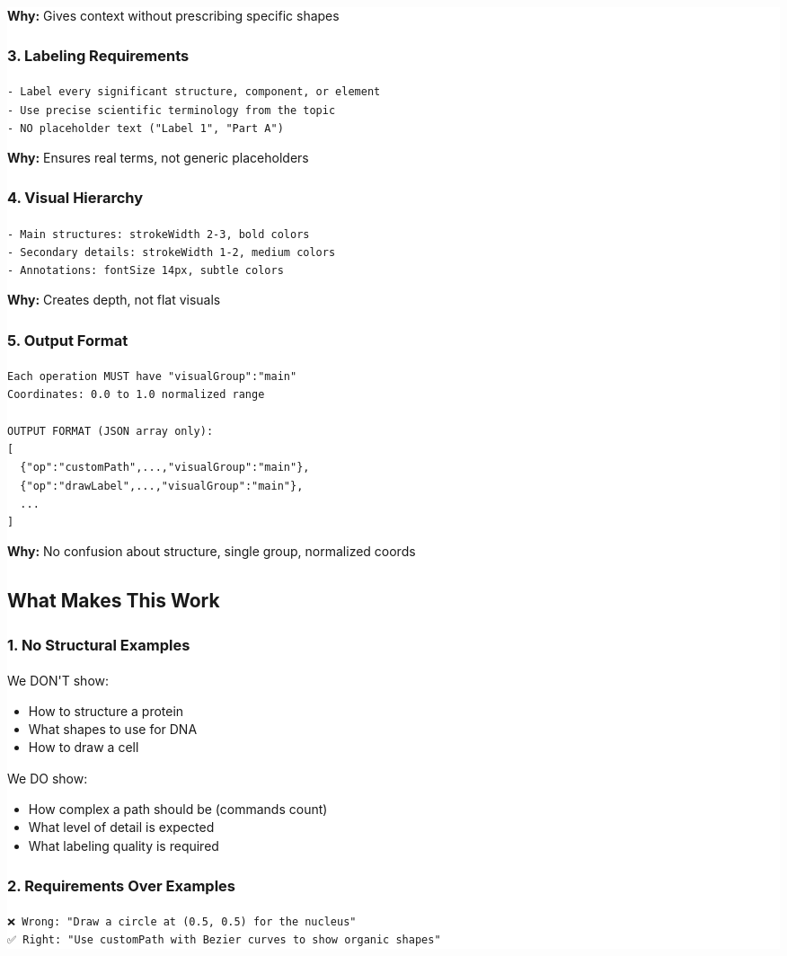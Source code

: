 **Why:** Gives context without prescribing specific shapes

### 3. Labeling Requirements
```
- Label every significant structure, component, or element
- Use precise scientific terminology from the topic
- NO placeholder text ("Label 1", "Part A")
```

**Why:** Ensures real terms, not generic placeholders

### 4. Visual Hierarchy
```
- Main structures: strokeWidth 2-3, bold colors
- Secondary details: strokeWidth 1-2, medium colors
- Annotations: fontSize 14px, subtle colors
```

**Why:** Creates depth, not flat visuals

### 5. Output Format
```
Each operation MUST have "visualGroup":"main"
Coordinates: 0.0 to 1.0 normalized range

OUTPUT FORMAT (JSON array only):
[
  {"op":"customPath",...,"visualGroup":"main"},
  {"op":"drawLabel",...,"visualGroup":"main"},
  ...
]
```

**Why:** No confusion about structure, single group, normalized coords

## What Makes This Work

### 1. No Structural Examples
We DON'T show:
- How to structure a protein
- What shapes to use for DNA
- How to draw a cell

We DO show:
- How complex a path should be (commands count)
- What level of detail is expected
- What labeling quality is required

### 2. Requirements Over Examples
```
❌ Wrong: "Draw a circle at (0.5, 0.5) for the nucleus"
✅ Right: "Use customPath with Bezier curves to show organic shapes"
```
